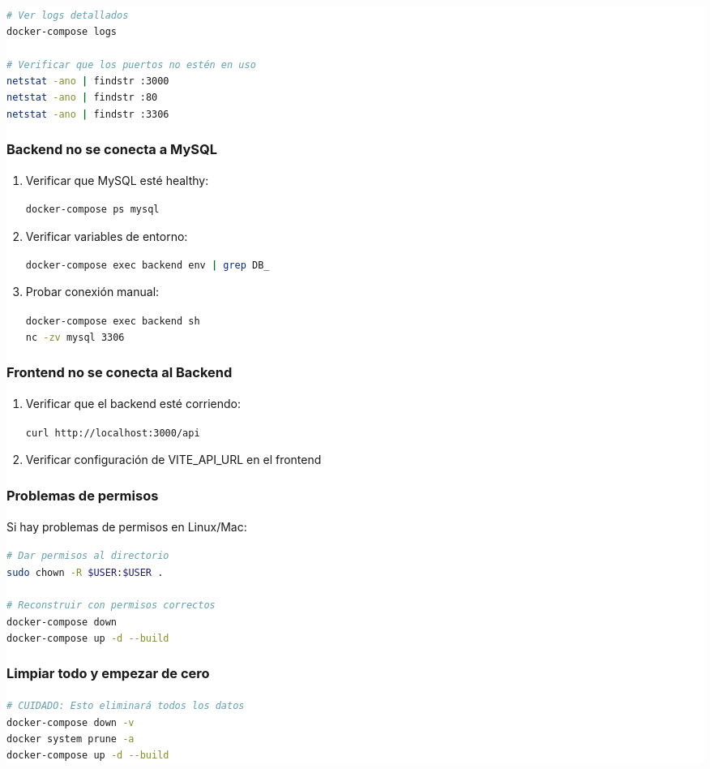 ```bash
# Ver logs detallados
docker-compose logs

# Verificar que los puertos no estén en uso
netstat -ano | findstr :3000
netstat -ano | findstr :80
netstat -ano | findstr :3306
```

### Backend no se conecta a MySQL

1. Verificar que MySQL esté healthy:
   ```bash
   docker-compose ps mysql
   ```

2. Verificar variables de entorno:
   ```bash
   docker-compose exec backend env | grep DB_
   ```

3. Probar conexión manual:
   ```bash
   docker-compose exec backend sh
   nc -zv mysql 3306
   ```

### Frontend no se conecta al Backend

1. Verificar que el backend esté corriendo:
   ```bash
   curl http://localhost:3000/api
   ```

2. Verificar configuración de VITE_API_URL en el frontend

### Problemas de permisos

Si hay problemas de permisos en Linux/Mac:

```bash
# Dar permisos al directorio
sudo chown -R $USER:$USER .

# Reconstruir con permisos correctos
docker-compose down
docker-compose up -d --build
```

### Limpiar todo y empezar de cero

```bash
# CUIDADO: Esto eliminará todos los datos
docker-compose down -v
docker system prune -a
docker-compose up -d --build
```
